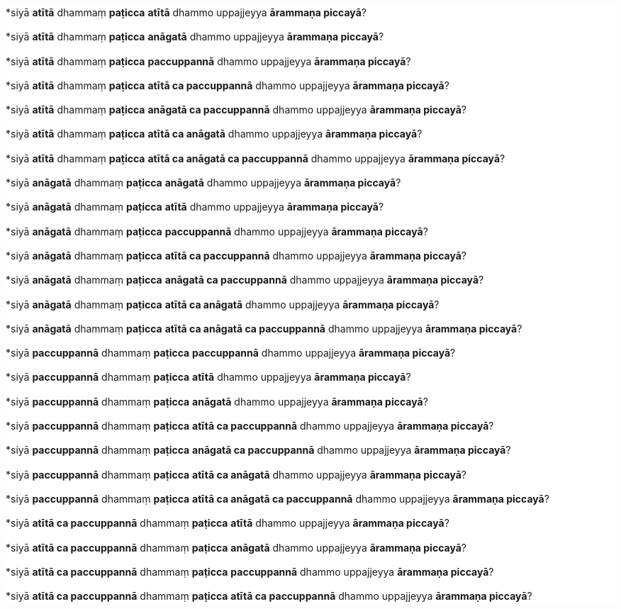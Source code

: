   *siyā **atītā** dhammaṃ **paṭicca** **atītā** dhammo uppajjeyya **ārammaṇa piccayā**?

   *siyā **atītā** dhammaṃ **paṭicca** **anāgatā** dhammo uppajjeyya **ārammaṇa piccayā**?

   *siyā **atītā** dhammaṃ **paṭicca** **paccuppannā** dhammo uppajjeyya **ārammaṇa piccayā**?

   *siyā **atītā** dhammaṃ **paṭicca** **atītā ca paccuppannā** dhammo uppajjeyya **ārammaṇa piccayā**?

   *siyā **atītā** dhammaṃ **paṭicca** **anāgatā ca paccuppannā** dhammo uppajjeyya **ārammaṇa piccayā**?

   *siyā **atītā** dhammaṃ **paṭicca** **atītā ca anāgatā** dhammo uppajjeyya **ārammaṇa piccayā**?

   *siyā **atītā** dhammaṃ **paṭicca** **atītā ca anāgatā ca paccuppannā** dhammo uppajjeyya **ārammaṇa piccayā**?

   *siyā **anāgatā** dhammaṃ **paṭicca** **anāgatā** dhammo uppajjeyya **ārammaṇa piccayā**?

   *siyā **anāgatā** dhammaṃ **paṭicca** **atītā** dhammo uppajjeyya **ārammaṇa piccayā**?

   *siyā **anāgatā** dhammaṃ **paṭicca** **paccuppannā** dhammo uppajjeyya **ārammaṇa piccayā**?

   *siyā **anāgatā** dhammaṃ **paṭicca** **atītā ca paccuppannā** dhammo uppajjeyya **ārammaṇa piccayā**?

   *siyā **anāgatā** dhammaṃ **paṭicca** **anāgatā ca paccuppannā** dhammo uppajjeyya **ārammaṇa piccayā**?

   *siyā **anāgatā** dhammaṃ **paṭicca** **atītā ca anāgatā** dhammo uppajjeyya **ārammaṇa piccayā**?

   *siyā **anāgatā** dhammaṃ **paṭicca** **atītā ca anāgatā ca paccuppannā** dhammo uppajjeyya **ārammaṇa piccayā**?

   *siyā **paccuppannā** dhammaṃ **paṭicca** **paccuppannā** dhammo uppajjeyya **ārammaṇa piccayā**?

   *siyā **paccuppannā** dhammaṃ **paṭicca** **atītā** dhammo uppajjeyya **ārammaṇa piccayā**?

   *siyā **paccuppannā** dhammaṃ **paṭicca** **anāgatā** dhammo uppajjeyya **ārammaṇa piccayā**?

   *siyā **paccuppannā** dhammaṃ **paṭicca** **atītā ca paccuppannā** dhammo uppajjeyya **ārammaṇa piccayā**?

   *siyā **paccuppannā** dhammaṃ **paṭicca** **anāgatā ca paccuppannā** dhammo uppajjeyya **ārammaṇa piccayā**?

   *siyā **paccuppannā** dhammaṃ **paṭicca** **atītā ca anāgatā** dhammo uppajjeyya **ārammaṇa piccayā**?

   *siyā **paccuppannā** dhammaṃ **paṭicca** **atītā ca anāgatā ca paccuppannā** dhammo uppajjeyya **ārammaṇa piccayā**?

   *siyā **atītā ca paccuppannā** dhammaṃ **paṭicca** **atītā** dhammo uppajjeyya **ārammaṇa piccayā**?

   *siyā **atītā ca paccuppannā** dhammaṃ **paṭicca** **anāgatā** dhammo uppajjeyya **ārammaṇa piccayā**?

   *siyā **atītā ca paccuppannā** dhammaṃ **paṭicca** **paccuppannā** dhammo uppajjeyya **ārammaṇa piccayā**?

   *siyā **atītā ca paccuppannā** dhammaṃ **paṭicca** **atītā ca paccuppannā** dhammo uppajjeyya **ārammaṇa piccayā**?

